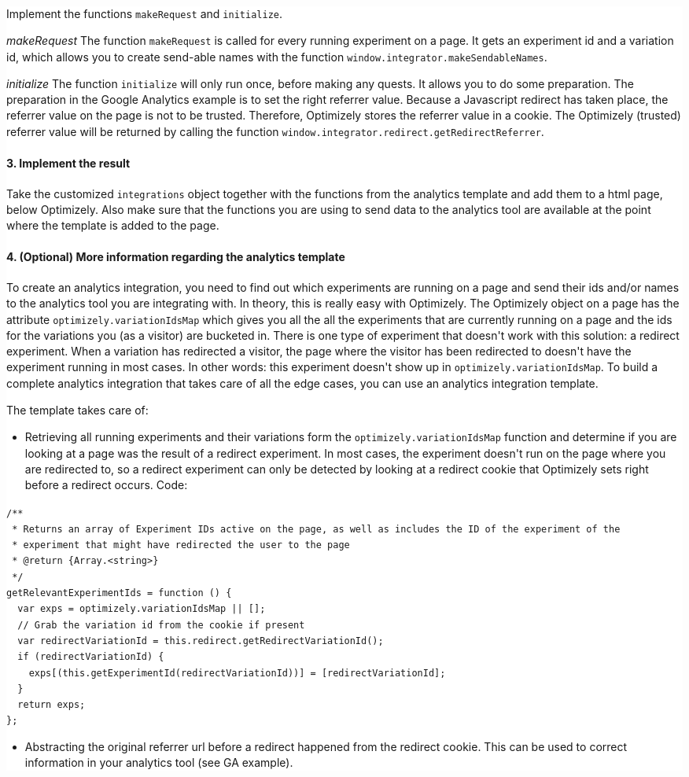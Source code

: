 Implement the functions `makeRequest` and `initialize`.

*makeRequest*
The function `makeRequest` is called for every running experiment on a page. It gets an experiment id and a variation id, which allows you to create send-able names with the function `window.integrator.makeSendableNames`.

*initialize*
The function `initialize` will only run once, before making any quests. It allows you to do some preparation. The preparation in the Google Analytics example is to set the right referrer value. Because a Javascript redirect has taken place, the referrer value on the page is not to be trusted. Therefore, Optimizely stores the referrer value in a cookie. The Optimizely (trusted) referrer value will be returned by calling the function `window.integrator.redirect.getRedirectReferrer`.

#### 3. Implement the result
Take the customized `integrations` object together with the functions from the analytics template and add them to a html page, below Optimizely. Also make sure that the functions you are using to send data to the analytics tool are available at the point where the template is added to the page.




#### 4. (Optional) More information regarding the analytics template

To create an analytics integration, you need to find out which experiments are running on a page and send their ids and/or names to the analytics tool you are integrating with. In theory, this is really easy with Optimizely. The Optimizely object on a page has the attribute `optimizely.variationIdsMap` which gives you all the all the experiments that are currently running on a page and the ids for the variations you (as a visitor) are bucketed in. There is one type of experiment that doesn't work with this solution: a redirect experiment. When a variation has redirected a visitor, the page where the visitor has been redirected to doesn't have the experiment running in most cases. In other words: this experiment doesn't show up in `optimizely.variationIdsMap`. To build a complete analytics integration that takes care of all the edge cases, you can use an analytics integration template.

The template takes care of:

 * Retrieving all running experiments and their variations form the `optimizely.variationIdsMap` function and determine if you are looking at a page was the result of a redirect experiment. In most cases, the experiment doesn't run on the page where you are redirected to, so a redirect experiment can only be detected by looking at a redirect cookie that Optimizely sets right before a redirect occurs.
Code:

```
/**
 * Returns an array of Experiment IDs active on the page, as well as includes the ID of the experiment of the
 * experiment that might have redirected the user to the page
 * @return {Array.<string>}
 */
getRelevantExperimentIds = function () {
  var exps = optimizely.variationIdsMap || [];
  // Grab the variation id from the cookie if present
  var redirectVariationId = this.redirect.getRedirectVariationId();
  if (redirectVariationId) {
    exps[(this.getExperimentId(redirectVariationId))] = [redirectVariationId];
  }
  return exps;
};
```
 * Abstracting the original referrer url before a redirect happened from the redirect cookie. This can be used to correct information in your analytics tool (see GA example).
